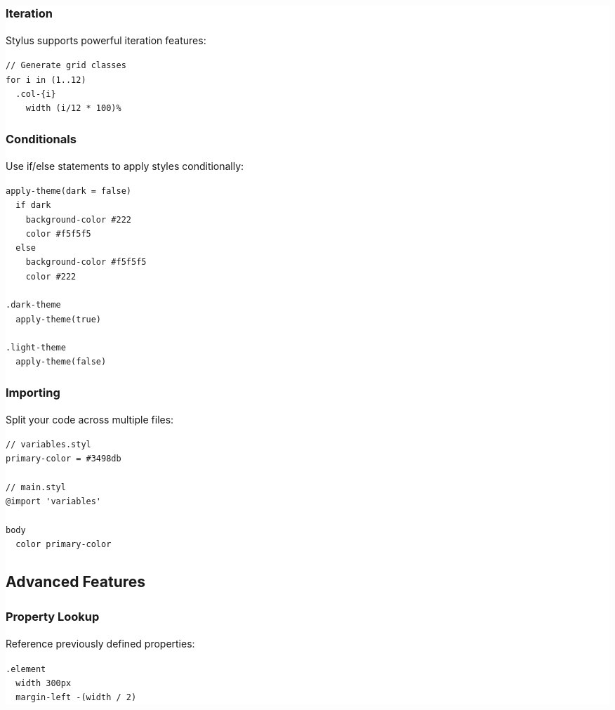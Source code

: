 ### Iteration

Stylus supports powerful iteration features:

```stylus
// Generate grid classes
for i in (1..12)
  .col-{i}
    width (i/12 * 100)%
```

### Conditionals

Use if/else statements to apply styles conditionally:

```stylus
apply-theme(dark = false)
  if dark
    background-color #222
    color #f5f5f5
  else
    background-color #f5f5f5
    color #222

.dark-theme
  apply-theme(true)

.light-theme
  apply-theme(false)
```

### Importing

Split your code across multiple files:

```stylus
// variables.styl
primary-color = #3498db

// main.styl
@import 'variables'

body
  color primary-color
```

## Advanced Features

### Property Lookup

Reference previously defined properties:

```stylus
.element
  width 300px
  margin-left -(width / 2)
```
